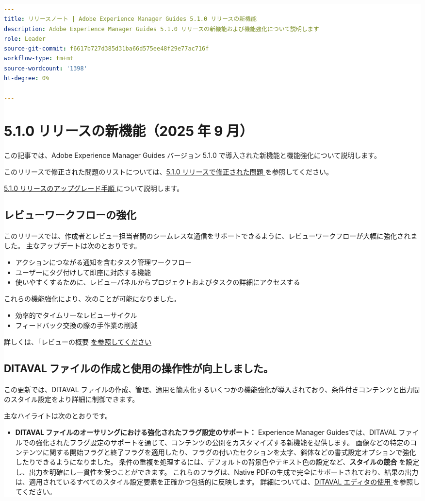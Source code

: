 ```yaml
---
title: リリースノート | Adobe Experience Manager Guides 5.1.0 リリースの新機能
description: Adobe Experience Manager Guides 5.1.0 リリースの新機能および機能強化について説明します
role: Leader
source-git-commit: f6617b727d385d31ba66d575ee48f29e77ac716f
workflow-type: tm+mt
source-wordcount: '1398'
ht-degree: 0%

---
```


# 5.1.0 リリースの新機能（2025 年 9 月）

この記事では、Adobe Experience Manager Guides バージョン 5.1.0 で導入された新機能と機能強化について説明します。

このリリースで修正された問題のリストについては、[5.1.0 リリースで修正された問題 ](fixed-issues-5-1-0.md) を参照してください。

[5.1.0 リリースのアップグレード手順 ](../release-info/upgrade-instructions-5-1-0.md) について説明します。


## レビューワークフローの強化

このリリースでは、作成者とレビュー担当者間のシームレスな通信をサポートできるように、レビューワークフローが大幅に強化されました。 主なアップデートは次のとおりです。

- アクションにつながる通知を含むタスク管理ワークフロー
- ユーザーにタグ付けして即座に対応する機能
- 使いやすくするために、レビューパネルからプロジェクトおよびタスクの詳細にアクセスする

これらの機能強化により、次のことが可能になりました。

- 効率的でタイムリーなレビューサイクル
- フィードバック交換の際の手作業の削減

詳しくは、「レビューの概要 [ を参照してください ](../user-guide/review.md)

## DITAVAL ファイルの作成と使用の操作性が向上しました。

この更新では、DITAVAL ファイルの作成、管理、適用を簡素化するいくつかの機能強化が導入されており、条件付きコンテンツと出力間のスタイル設定をより詳細に制御できます。

主なハイライトは次のとおりです。

- **DITAVAL ファイルのオーサリングにおける強化されたフラグ設定のサポート：** Experience Manager Guidesでは、DITAVAL ファイルでの強化されたフラグ設定のサポートを通じて、コンテンツの公開をカスタマイズする新機能を提供します。 画像などの特定のコンテンツに関する開始フラグと終了フラグを適用したり、フラグの付いたセクションを太字、斜体などの書式設定オプションで強化したりできるようになりました。 条件の重複を処理するには、デフォルトの背景色やテキスト色の設定など、**スタイルの競合** を設定し、出力を明確にし一貫性を保つことができます。 これらのフラグは、Native PDFの生成で完全にサポートされており、結果の出力は、適用されているすべてのスタイル設定要素を正確かつ包括的に反映します。
詳細については、[DITAVAL エディタの使用 ](../user-guide/ditaval-editor.md) を参照してください。

